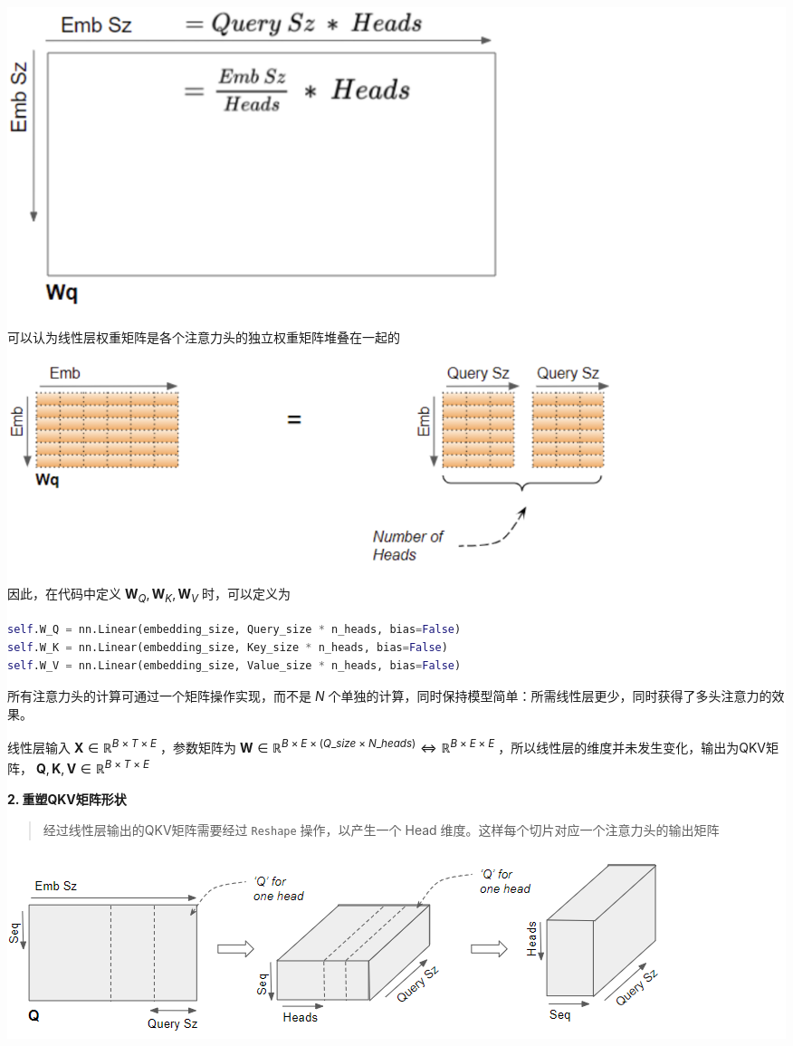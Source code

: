 ![image-20240416000914007](10-Transformer/image-20240416000914007.png)

可以认为线性层权重矩阵是各个注意力头的独立权重矩阵堆叠在一起的

![image-20240416001002661](10-Transformer/image-20240416001002661.png)

因此，在代码中定义 $\mathbf{W}_Q,\mathbf{W}_K,\mathbf{W}_V$ 时，可以定义为

```python
self.W_Q = nn.Linear(embedding_size, Query_size * n_heads, bias=False) 
self.W_K = nn.Linear(embedding_size, Key_size * n_heads, bias=False)
self.W_V = nn.Linear(embedding_size, Value_size * n_heads, bias=False)
```

所有注意力头的计算可通过一个矩阵操作实现，而不是 $N$ 个单独的计算，同时保持模型简单：所需线性层更少，同时获得了多头注意力的效果。

线性层输入 $\mathbf{X}\in \mathbb{R}^{B\times T\times E}$ ，参数矩阵为 $\mathbf{W}\in \mathbb{R}^{B\times E\times (Q\_size\times N\_heads)}\iff \mathbb{R}^{B\times E\times E}$ ，所以线性层的维度并未发生变化，输出为QKV矩阵， $\mathbf{Q},\mathbf{K},\mathbf{V}\in \mathbb{R}^{B\times T\times E}$ 

**2. 重塑QKV矩阵形状**

> 经过线性层输出的QKV矩阵需要经过 `Reshape` 操作，以产生一个 Head 维度。这样每个切片对应一个注意力头的输出矩阵

![img](10-Transformer/Split-3.png)
